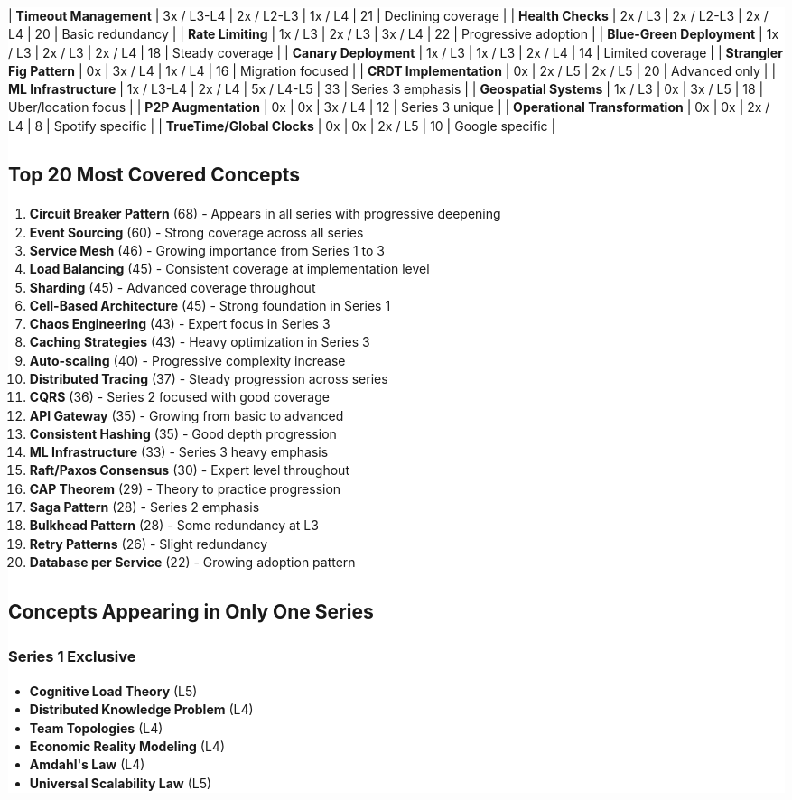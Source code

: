 | **Timeout Management** | 3x / L3-L4 | 2x / L2-L3 | 1x / L4 | 21 | Declining coverage |
| **Health Checks** | 2x / L3 | 2x / L2-L3 | 2x / L4 | 20 | Basic redundancy |
| **Rate Limiting** | 1x / L3 | 2x / L3 | 3x / L4 | 22 | Progressive adoption |
| **Blue-Green Deployment** | 1x / L3 | 2x / L3 | 2x / L4 | 18 | Steady coverage |
| **Canary Deployment** | 1x / L3 | 1x / L3 | 2x / L4 | 14 | Limited coverage |
| **Strangler Fig Pattern** | 0x | 3x / L4 | 1x / L4 | 16 | Migration focused |
| **CRDT Implementation** | 0x | 2x / L5 | 2x / L5 | 20 | Advanced only |
| **ML Infrastructure** | 1x / L3-L4 | 2x / L4 | 5x / L4-L5 | 33 | Series 3 emphasis |
| **Geospatial Systems** | 1x / L3 | 0x | 3x / L5 | 18 | Uber/location focus |
| **P2P Augmentation** | 0x | 0x | 3x / L4 | 12 | Series 3 unique |
| **Operational Transformation** | 0x | 0x | 2x / L4 | 8 | Spotify specific |
| **TrueTime/Global Clocks** | 0x | 0x | 2x / L5 | 10 | Google specific |

## Top 20 Most Covered Concepts

1. **Circuit Breaker Pattern** (68) - Appears in all series with progressive deepening
2. **Event Sourcing** (60) - Strong coverage across all series
3. **Service Mesh** (46) - Growing importance from Series 1 to 3
4. **Load Balancing** (45) - Consistent coverage at implementation level
5. **Sharding** (45) - Advanced coverage throughout
6. **Cell-Based Architecture** (45) - Strong foundation in Series 1
7. **Chaos Engineering** (43) - Expert focus in Series 3
8. **Caching Strategies** (43) - Heavy optimization in Series 3
9. **Auto-scaling** (40) - Progressive complexity increase
10. **Distributed Tracing** (37) - Steady progression across series
11. **CQRS** (36) - Series 2 focused with good coverage
12. **API Gateway** (35) - Growing from basic to advanced
13. **Consistent Hashing** (35) - Good depth progression
14. **ML Infrastructure** (33) - Series 3 heavy emphasis
15. **Raft/Paxos Consensus** (30) - Expert level throughout
16. **CAP Theorem** (29) - Theory to practice progression
17. **Saga Pattern** (28) - Series 2 emphasis
18. **Bulkhead Pattern** (28) - Some redundancy at L3
19. **Retry Patterns** (26) - Slight redundancy
20. **Database per Service** (22) - Growing adoption pattern

## Concepts Appearing in Only One Series

### Series 1 Exclusive
- **Cognitive Load Theory** (L5)
- **Distributed Knowledge Problem** (L4)
- **Team Topologies** (L4)
- **Economic Reality Modeling** (L4)
- **Amdahl's Law** (L4)
- **Universal Scalability Law** (L5)
